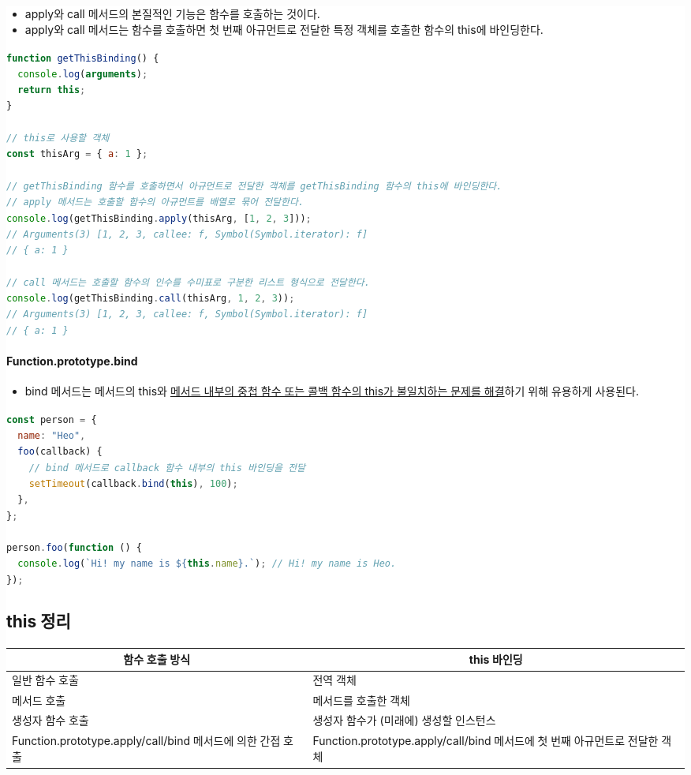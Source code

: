 - apply와 call 메서드의 본질적인 기능은 함수를 호출하는 것이다.
- apply와 call 메서드는 함수를 호출하면 첫 번째 아규먼트로 전달한 특정 객체를 호출한 함수의 this에 바인딩한다.

```js
function getThisBinding() {
  console.log(arguments);
  return this;
}

// this로 사용할 객체
const thisArg = { a: 1 };

// getThisBinding 함수를 호출하면서 아규먼트로 전달한 객체를 getThisBinding 함수의 this에 바인딩한다.
// apply 메서드는 호출할 함수의 아규먼트를 배열로 묶어 전달한다.
console.log(getThisBinding.apply(thisArg, [1, 2, 3]));
// Arguments(3) [1, 2, 3, callee: f, Symbol(Symbol.iterator): f]
// { a: 1 }

// call 메서드는 호출할 함수의 인수를 수미표로 구분한 리스트 형식으로 전달한다.
console.log(getThisBinding.call(thisArg, 1, 2, 3));
// Arguments(3) [1, 2, 3, callee: f, Symbol(Symbol.iterator): f]
// { a: 1 }
```

#### Function.prototype.bind

- bind 메서드는 메서드의 this와 [메서드 내부의 중첩 함수 또는 콜백 함수의 this가 불일치하는 문제를 해결](#중첩콜백-함수의-this-바인딩-문제-해결)하기 위해 유용하게 사용된다.

```js
const person = {
  name: "Heo",
  foo(callback) {
    // bind 메서드로 callback 함수 내부의 this 바인딩을 전달
    setTimeout(callback.bind(this), 100);
  },
};

person.foo(function () {
  console.log(`Hi! my name is ${this.name}.`); // Hi! my name is Heo.
});
```

## this 정리

| 함수 호출 방식                                             | this 바인딩                                                                |
| ---------------------------------------------------------- | -------------------------------------------------------------------------- |
| 일반 함수 호출                                             | 전역 객체                                                                  |
| 메서드 호출                                                | 메서드를 호출한 객체                                                       |
| 생성자 함수 호출                                           | 생성자 함수가 (미래에) 생성할 인스턴스                                     |
| Function.prototype.apply/call/bind 메서드에 의한 간접 호출 | Function.prototype.apply/call/bind 메서드에 첫 번째 아규먼트로 전달한 객체 |
